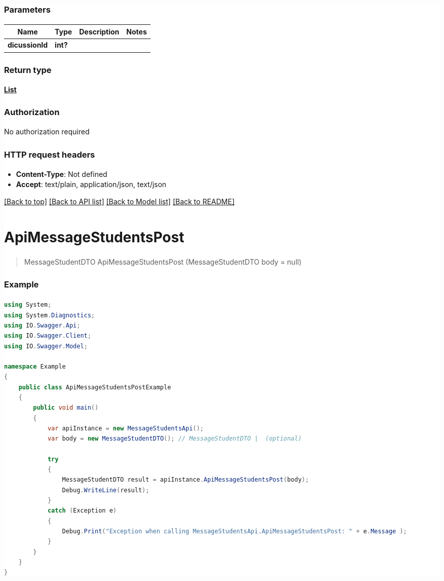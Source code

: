 ### Parameters

Name | Type | Description  | Notes
------------- | ------------- | ------------- | -------------
 **dicussionId** | **int?**|  | 

### Return type

[**List<MessageStudentDTO>**](MessageStudentDTO.md)

### Authorization

No authorization required

### HTTP request headers

 - **Content-Type**: Not defined
 - **Accept**: text/plain, application/json, text/json

[[Back to top]](#) [[Back to API list]](../README.md#documentation-for-api-endpoints) [[Back to Model list]](../README.md#documentation-for-models) [[Back to README]](../README.md)
<a name="apimessagestudentspost"></a>
# **ApiMessageStudentsPost**
> MessageStudentDTO ApiMessageStudentsPost (MessageStudentDTO body = null)



### Example
```csharp
using System;
using System.Diagnostics;
using IO.Swagger.Api;
using IO.Swagger.Client;
using IO.Swagger.Model;

namespace Example
{
    public class ApiMessageStudentsPostExample
    {
        public void main()
        {
            var apiInstance = new MessageStudentsApi();
            var body = new MessageStudentDTO(); // MessageStudentDTO |  (optional) 

            try
            {
                MessageStudentDTO result = apiInstance.ApiMessageStudentsPost(body);
                Debug.WriteLine(result);
            }
            catch (Exception e)
            {
                Debug.Print("Exception when calling MessageStudentsApi.ApiMessageStudentsPost: " + e.Message );
            }
        }
    }
}
```
